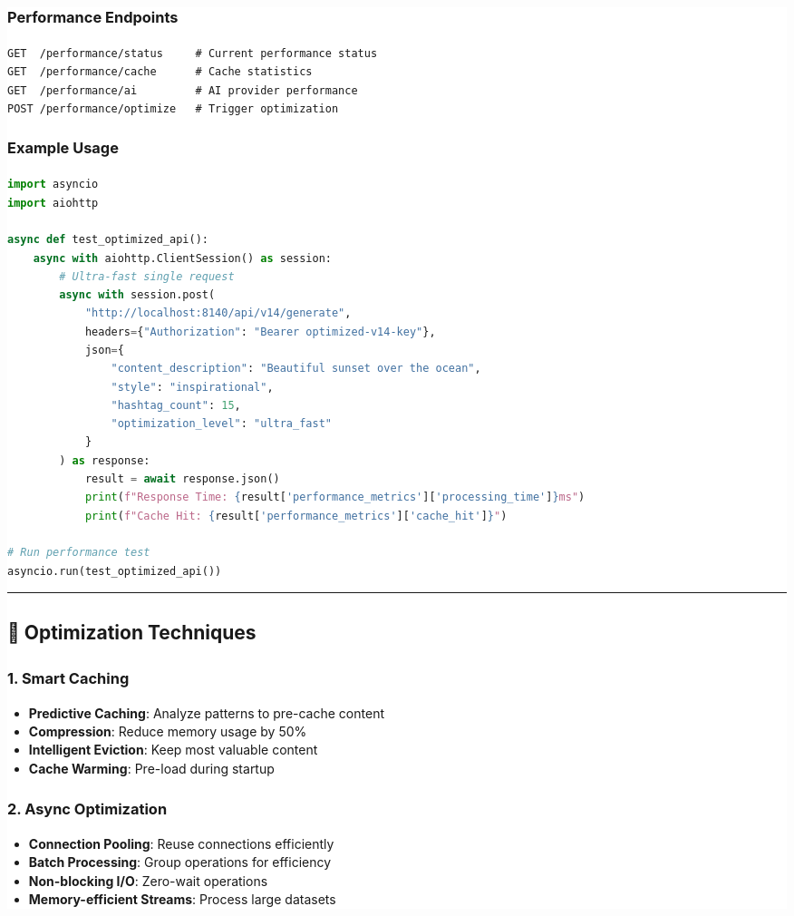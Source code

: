 ### **Performance Endpoints**
```http
GET  /performance/status     # Current performance status
GET  /performance/cache      # Cache statistics
GET  /performance/ai         # AI provider performance
POST /performance/optimize   # Trigger optimization
```

### **Example Usage**
```python
import asyncio
import aiohttp

async def test_optimized_api():
    async with aiohttp.ClientSession() as session:
        # Ultra-fast single request
        async with session.post(
            "http://localhost:8140/api/v14/generate",
            headers={"Authorization": "Bearer optimized-v14-key"},
            json={
                "content_description": "Beautiful sunset over the ocean",
                "style": "inspirational",
                "hashtag_count": 15,
                "optimization_level": "ultra_fast"
            }
        ) as response:
            result = await response.json()
            print(f"Response Time: {result['performance_metrics']['processing_time']}ms")
            print(f"Cache Hit: {result['performance_metrics']['cache_hit']}")

# Run performance test
asyncio.run(test_optimized_api())
```

---

## 🧠 **Optimization Techniques**

### **1. Smart Caching**
- **Predictive Caching**: Analyze patterns to pre-cache content
- **Compression**: Reduce memory usage by 50%
- **Intelligent Eviction**: Keep most valuable content
- **Cache Warming**: Pre-load during startup

### **2. Async Optimization**
- **Connection Pooling**: Reuse connections efficiently
- **Batch Processing**: Group operations for efficiency
- **Non-blocking I/O**: Zero-wait operations
- **Memory-efficient Streams**: Process large datasets
